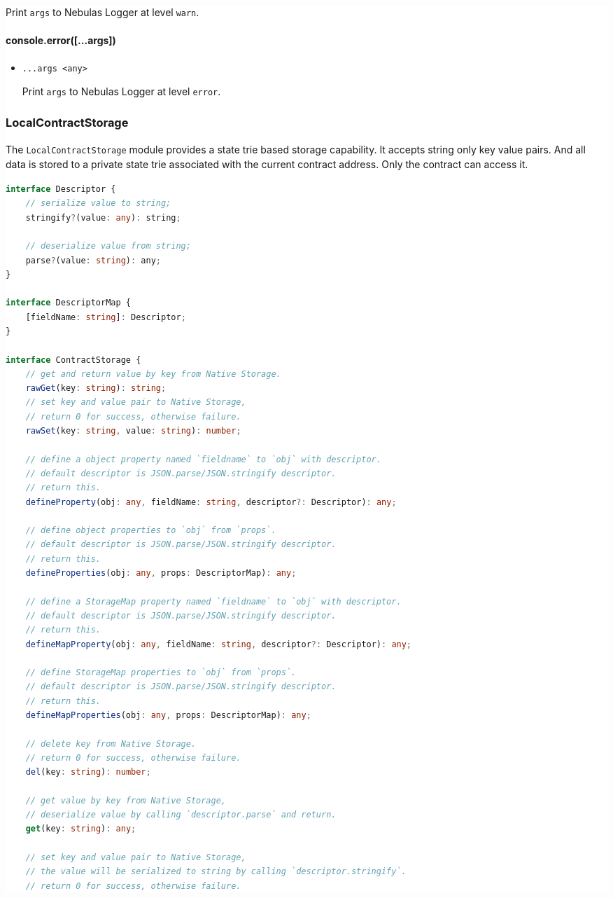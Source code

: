   Print `args` to Nebulas Logger at level `warn`.

#### console.error\(\[...args\]\)

* `...args <any>`

  Print `args` to Nebulas Logger at level `error`.

### LocalContractStorage

The `LocalContractStorage` module provides a state trie based storage capability. It accepts string only key value pairs. And all data is stored to a private state trie associated with the current contract address. Only the contract can access it.

```typescript
interface Descriptor {
    // serialize value to string;
    stringify?(value: any): string;

    // deserialize value from string;
    parse?(value: string): any;
}

interface DescriptorMap {
    [fieldName: string]: Descriptor;
}

interface ContractStorage {
    // get and return value by key from Native Storage.
    rawGet(key: string): string;
    // set key and value pair to Native Storage,
    // return 0 for success, otherwise failure.
    rawSet(key: string, value: string): number;

    // define a object property named `fieldname` to `obj` with descriptor.
    // default descriptor is JSON.parse/JSON.stringify descriptor.
    // return this.
    defineProperty(obj: any, fieldName: string, descriptor?: Descriptor): any;

    // define object properties to `obj` from `props`.
    // default descriptor is JSON.parse/JSON.stringify descriptor.
    // return this.
    defineProperties(obj: any, props: DescriptorMap): any;

    // define a StorageMap property named `fieldname` to `obj` with descriptor.
    // default descriptor is JSON.parse/JSON.stringify descriptor.
    // return this.
    defineMapProperty(obj: any, fieldName: string, descriptor?: Descriptor): any;

    // define StorageMap properties to `obj` from `props`.
    // default descriptor is JSON.parse/JSON.stringify descriptor.
    // return this.
    defineMapProperties(obj: any, props: DescriptorMap): any;

    // delete key from Native Storage.
    // return 0 for success, otherwise failure.
    del(key: string): number;

    // get value by key from Native Storage,
    // deserialize value by calling `descriptor.parse` and return.
    get(key: string): any;

    // set key and value pair to Native Storage,
    // the value will be serialized to string by calling `descriptor.stringify`.
    // return 0 for success, otherwise failure.
```